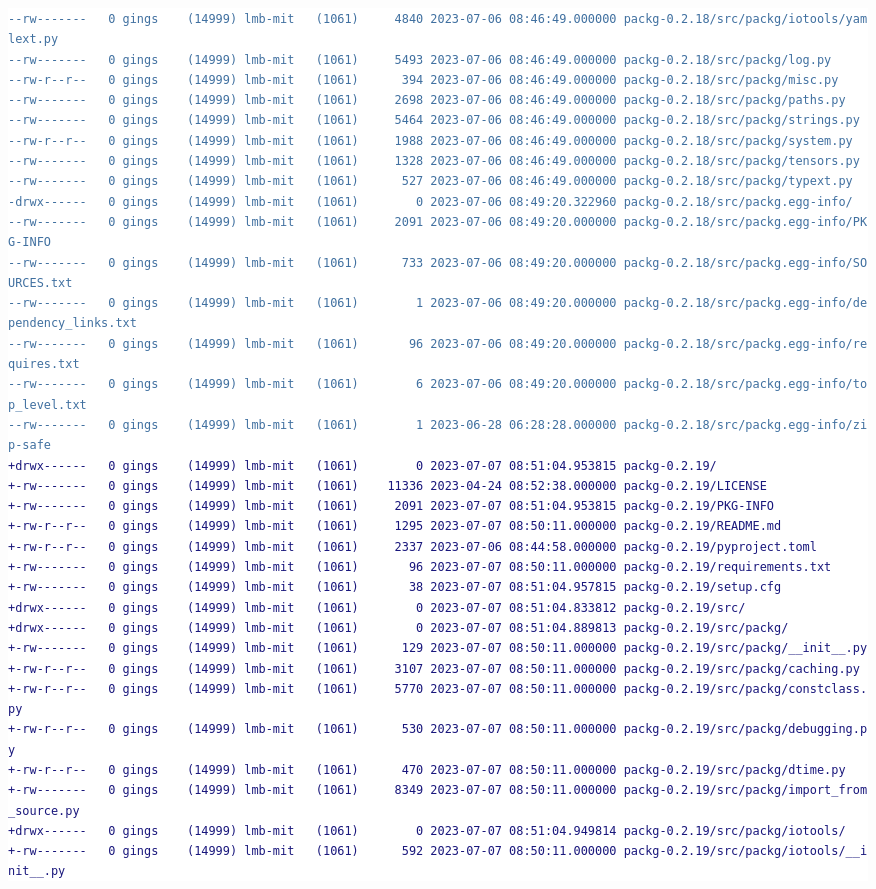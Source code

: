 ```diff
--rw-------   0 gings    (14999) lmb-mit   (1061)     4840 2023-07-06 08:46:49.000000 packg-0.2.18/src/packg/iotools/yamlext.py
--rw-------   0 gings    (14999) lmb-mit   (1061)     5493 2023-07-06 08:46:49.000000 packg-0.2.18/src/packg/log.py
--rw-r--r--   0 gings    (14999) lmb-mit   (1061)      394 2023-07-06 08:46:49.000000 packg-0.2.18/src/packg/misc.py
--rw-------   0 gings    (14999) lmb-mit   (1061)     2698 2023-07-06 08:46:49.000000 packg-0.2.18/src/packg/paths.py
--rw-------   0 gings    (14999) lmb-mit   (1061)     5464 2023-07-06 08:46:49.000000 packg-0.2.18/src/packg/strings.py
--rw-r--r--   0 gings    (14999) lmb-mit   (1061)     1988 2023-07-06 08:46:49.000000 packg-0.2.18/src/packg/system.py
--rw-------   0 gings    (14999) lmb-mit   (1061)     1328 2023-07-06 08:46:49.000000 packg-0.2.18/src/packg/tensors.py
--rw-------   0 gings    (14999) lmb-mit   (1061)      527 2023-07-06 08:46:49.000000 packg-0.2.18/src/packg/typext.py
-drwx------   0 gings    (14999) lmb-mit   (1061)        0 2023-07-06 08:49:20.322960 packg-0.2.18/src/packg.egg-info/
--rw-------   0 gings    (14999) lmb-mit   (1061)     2091 2023-07-06 08:49:20.000000 packg-0.2.18/src/packg.egg-info/PKG-INFO
--rw-------   0 gings    (14999) lmb-mit   (1061)      733 2023-07-06 08:49:20.000000 packg-0.2.18/src/packg.egg-info/SOURCES.txt
--rw-------   0 gings    (14999) lmb-mit   (1061)        1 2023-07-06 08:49:20.000000 packg-0.2.18/src/packg.egg-info/dependency_links.txt
--rw-------   0 gings    (14999) lmb-mit   (1061)       96 2023-07-06 08:49:20.000000 packg-0.2.18/src/packg.egg-info/requires.txt
--rw-------   0 gings    (14999) lmb-mit   (1061)        6 2023-07-06 08:49:20.000000 packg-0.2.18/src/packg.egg-info/top_level.txt
--rw-------   0 gings    (14999) lmb-mit   (1061)        1 2023-06-28 06:28:28.000000 packg-0.2.18/src/packg.egg-info/zip-safe
+drwx------   0 gings    (14999) lmb-mit   (1061)        0 2023-07-07 08:51:04.953815 packg-0.2.19/
+-rw-------   0 gings    (14999) lmb-mit   (1061)    11336 2023-04-24 08:52:38.000000 packg-0.2.19/LICENSE
+-rw-------   0 gings    (14999) lmb-mit   (1061)     2091 2023-07-07 08:51:04.953815 packg-0.2.19/PKG-INFO
+-rw-r--r--   0 gings    (14999) lmb-mit   (1061)     1295 2023-07-07 08:50:11.000000 packg-0.2.19/README.md
+-rw-r--r--   0 gings    (14999) lmb-mit   (1061)     2337 2023-07-06 08:44:58.000000 packg-0.2.19/pyproject.toml
+-rw-------   0 gings    (14999) lmb-mit   (1061)       96 2023-07-07 08:50:11.000000 packg-0.2.19/requirements.txt
+-rw-------   0 gings    (14999) lmb-mit   (1061)       38 2023-07-07 08:51:04.957815 packg-0.2.19/setup.cfg
+drwx------   0 gings    (14999) lmb-mit   (1061)        0 2023-07-07 08:51:04.833812 packg-0.2.19/src/
+drwx------   0 gings    (14999) lmb-mit   (1061)        0 2023-07-07 08:51:04.889813 packg-0.2.19/src/packg/
+-rw-------   0 gings    (14999) lmb-mit   (1061)      129 2023-07-07 08:50:11.000000 packg-0.2.19/src/packg/__init__.py
+-rw-r--r--   0 gings    (14999) lmb-mit   (1061)     3107 2023-07-07 08:50:11.000000 packg-0.2.19/src/packg/caching.py
+-rw-r--r--   0 gings    (14999) lmb-mit   (1061)     5770 2023-07-07 08:50:11.000000 packg-0.2.19/src/packg/constclass.py
+-rw-r--r--   0 gings    (14999) lmb-mit   (1061)      530 2023-07-07 08:50:11.000000 packg-0.2.19/src/packg/debugging.py
+-rw-r--r--   0 gings    (14999) lmb-mit   (1061)      470 2023-07-07 08:50:11.000000 packg-0.2.19/src/packg/dtime.py
+-rw-------   0 gings    (14999) lmb-mit   (1061)     8349 2023-07-07 08:50:11.000000 packg-0.2.19/src/packg/import_from_source.py
+drwx------   0 gings    (14999) lmb-mit   (1061)        0 2023-07-07 08:51:04.949814 packg-0.2.19/src/packg/iotools/
+-rw-------   0 gings    (14999) lmb-mit   (1061)      592 2023-07-07 08:50:11.000000 packg-0.2.19/src/packg/iotools/__init__.py
```